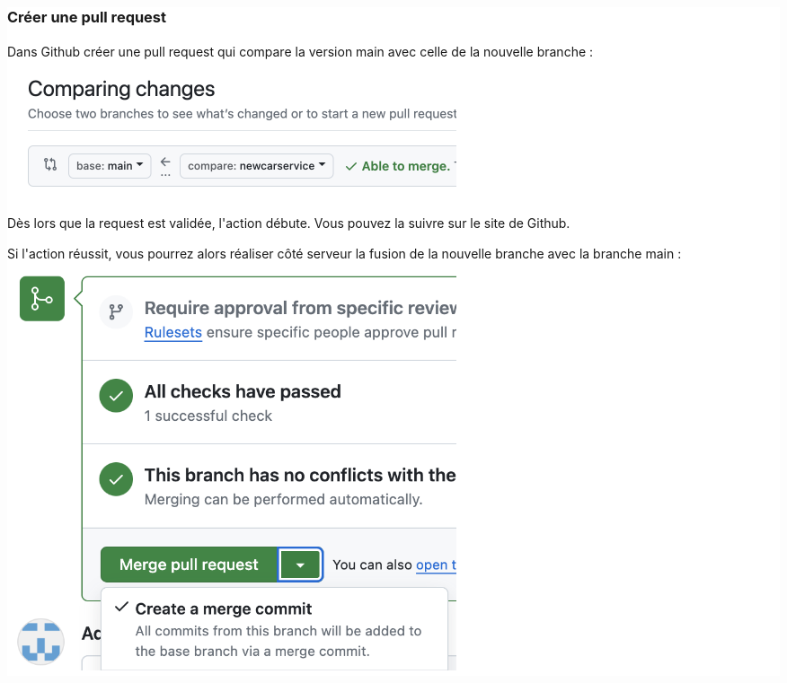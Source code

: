 ### Créer une pull request

Dans Github créer une pull request qui compare la version main avec celle de la nouvelle branche : 

<img src="images/pullrequest.png" width="500"/>

Dès lors que la request est validée, l'action débute. Vous pouvez la suivre sur le site de Github.

Si l'action réussit, vous pourrez alors réaliser côté serveur la fusion de la nouvelle branche avec la branche main :

<img src="images/merge.png" width="500"/>
